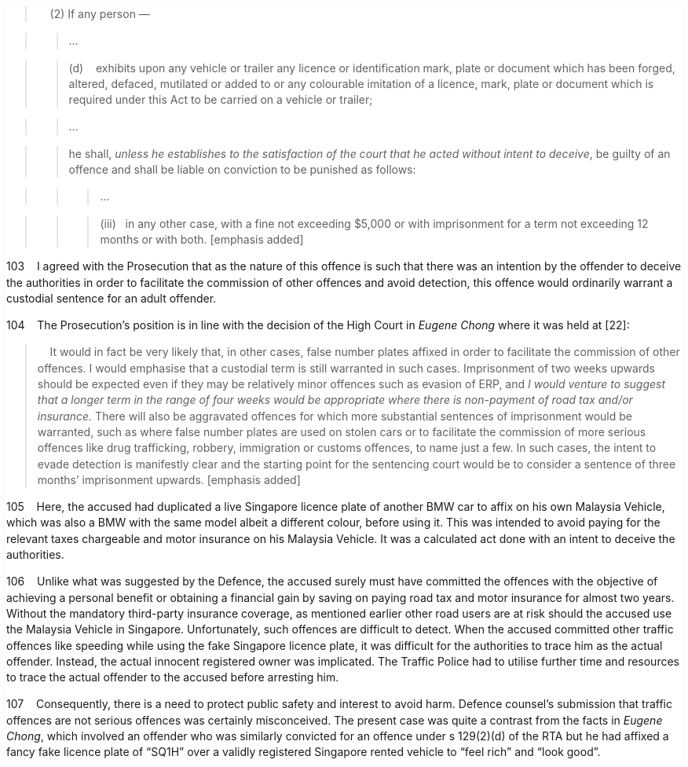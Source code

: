 >     (2) If any person —

>> …

>> (d)    exhibits upon any vehicle or trailer any licence or identification mark, plate or document which has been forged, altered, defaced, mutilated or added to or any colourable imitation of a licence, mark, plate or document which is required under this Act to be carried on a vehicle or trailer;

>> …

>> he shall, _unless he establishes to the satisfaction of the court that he acted without intent to deceive_, be guilty of an offence and shall be liable on conviction to be punished as follows:

>>> …

>>> (iii)   in any other case, with a fine not exceeding $5,000 or with imprisonment for a term not exceeding 12 months or with both. \[emphasis added\]

103    I agreed with the Prosecution that as the nature of this offence is such that there was an intention by the offender to deceive the authorities in order to facilitate the commission of other offences and avoid detection, this offence would ordinarily warrant a custodial sentence for an adult offender.

104    The Prosecution’s position is in line with the decision of the High Court in _Eugene Chong_ where it was held at \[22\]:

>     It would in fact be very likely that, in other cases, false number plates affixed in order to facilitate the commission of other offences. I would emphasise that a custodial term is still warranted in such cases. Imprisonment of two weeks upwards should be expected even if they may be relatively minor offences such as evasion of ERP, and _I would venture to suggest that a longer term in the range of four weeks would be appropriate where there is non-payment of road tax and/or insurance._ There will also be aggravated offences for which more substantial sentences of imprisonment would be warranted, such as where false number plates are used on stolen cars or to facilitate the commission of more serious offences like drug trafficking, robbery, immigration or customs offences, to name just a few. In such cases, the intent to evade detection is manifestly clear and the starting point for the sentencing court would be to consider a sentence of three months’ imprisonment upwards. \[emphasis added\]

105    Here, the accused had duplicated a live Singapore licence plate of another BMW car to affix on his own Malaysia Vehicle, which was also a BMW with the same model albeit a different colour, before using it. This was intended to avoid paying for the relevant taxes chargeable and motor insurance on his Malaysia Vehicle. It was a calculated act done with an intent to deceive the authorities.

106    Unlike what was suggested by the Defence, the accused surely must have committed the offences with the objective of achieving a personal benefit or obtaining a financial gain by saving on paying road tax and motor insurance for almost two years. Without the mandatory third-party insurance coverage, as mentioned earlier other road users are at risk should the accused use the Malaysia Vehicle in Singapore. Unfortunately, such offences are difficult to detect. When the accused committed other traffic offences like speeding while using the fake Singapore licence plate, it was difficult for the authorities to trace him as the actual offender. Instead, the actual innocent registered owner was implicated. The Traffic Police had to utilise further time and resources to trace the actual offender to the accused before arresting him.

107    Consequently, there is a need to protect public safety and interest to avoid harm. Defence counsel’s submission that traffic offences are not serious offences was certainly misconceived. The present case was quite a contrast from the facts in _Eugene Chong_, which involved an offender who was similarly convicted for an offence under s 129(2)(d) of the RTA but he had affixed a fancy fake licence plate of “SQ1H” over a validly registered Singapore rented vehicle to “feel rich” and “look good”.
